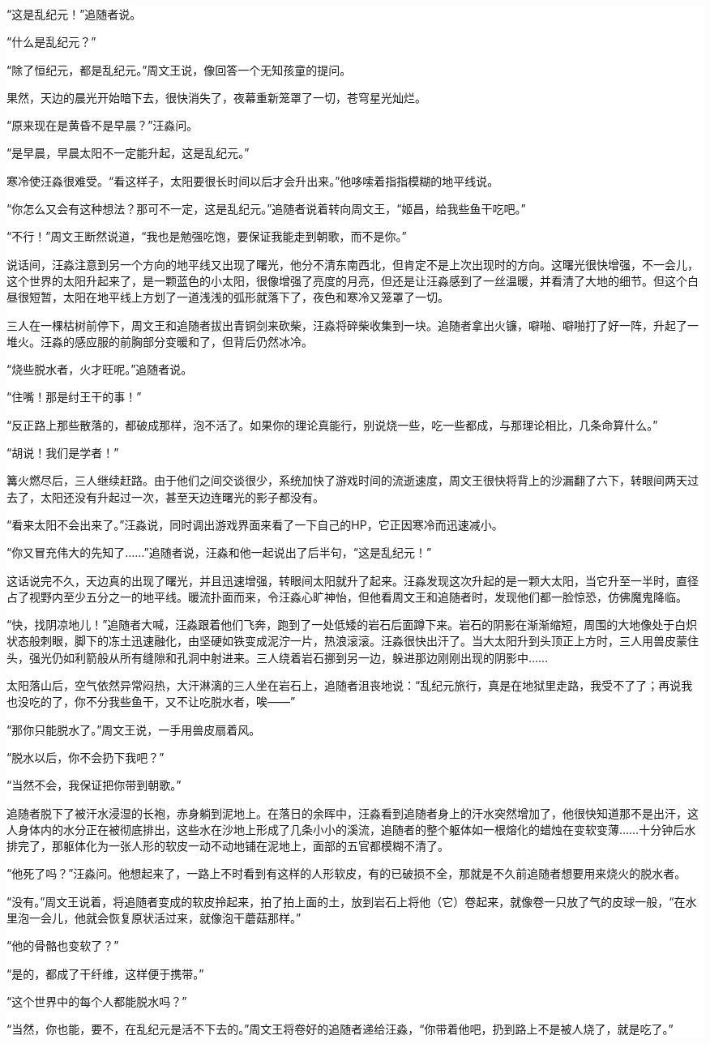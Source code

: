 “这是乱纪元！”追随者说。

“什么是乱纪元？”

“除了恒纪元，都是乱纪元。”周文王说，像回答一个无知孩童的提问。

果然，天边的晨光开始暗下去，很快消失了，夜幕重新笼罩了一切，苍穹星光灿烂。

“原来现在是黄昏不是早晨？”汪淼问。

“是早晨，早晨太阳不一定能升起，这是乱纪元。”

寒冷使汪淼很难受。“看这样子，太阳要很长时间以后才会升出来。”他哆嗦着指指模糊的地平线说。

“你怎么又会有这种想法？那可不一定，这是乱纪元。”追随者说着转向周文王，“姬昌，给我些鱼干吃吧。”

“不行！”周文王断然说道，“我也是勉强吃饱，要保证我能走到朝歌，而不是你。”

说话间，汪淼注意到另一个方向的地平线又出现了曙光，他分不清东南西北，但肯定不是上次出现时的方向。这曙光很快增强，不一会儿，这个世界的太阳升起来了，是一颗蓝色的小太阳，很像增强了亮度的月亮，但还是让汪淼感到了一丝温暖，并看清了大地的细节。但这个白昼很短暂，太阳在地平线上方划了一道浅浅的弧形就落下了，夜色和寒冷又笼罩了一切。

三人在一棵枯树前停下，周文王和追随者拔出青铜剑来砍柴，汪淼将碎柴收集到一块。追随者拿出火镰，噼啪、噼啪打了好一阵，升起了一堆火。汪淼的感应服的前胸部分变暖和了，但背后仍然冰冷。

“烧些脱水者，火才旺呢。”追随者说。

“住嘴！那是纣王干的事！”

“反正路上那些散落的，都破成那样，泡不活了。如果你的理论真能行，别说烧一些，吃一些都成，与那理论相比，几条命算什么。”

“胡说！我们是学者！”

篝火燃尽后，三人继续赶路。由于他们之间交谈很少，系统加快了游戏时间的流逝速度，周文王很快将背上的沙漏翻了六下，转眼间两天过去了，太阳还没有升起过一次，甚至天边连曙光的影子都没有。

“看来太阳不会出来了。”汪淼说，同时调出游戏界面来看了一下自己的HP，它正因寒冷而迅速减小。

“你又冒充伟大的先知了……”追随者说，汪淼和他一起说出了后半句，“这是乱纪元！”

这话说完不久，天边真的出现了曙光，并且迅速增强，转眼间太阳就升了起来。汪淼发现这次升起的是一颗大太阳，当它升至一半时，直径占了视野内至少五分之一的地平线。暖流扑面而来，令汪淼心旷神怡，但他看周文王和追随者时，发现他们都一脸惊恐，仿佛魔鬼降临。

“快，找阴凉地儿！”追随者大喊，汪淼跟着他们飞奔，跑到了一处低矮的岩石后面蹲下来。岩石的阴影在渐渐缩短，周围的大地像处于白炽状态般刺眼，脚下的冻土迅速融化，由坚硬如铁变成泥泞一片，热浪滚滚。汪淼很快出汗了。当大太阳升到头顶正上方时，三人用兽皮蒙住头，强光仍如利箭般从所有缝隙和孔洞中射进来。三人绕着岩石挪到另一边，躲进那边刚刚出现的阴影中……

太阳落山后，空气依然异常闷热，大汗淋漓的三人坐在岩石上，追随者沮丧地说：“乱纪元旅行，真是在地狱里走路，我受不了了；再说我也没吃的了，你不分我些鱼干，又不让吃脱水者，唉——”

“那你只能脱水了。”周文王说，一手用兽皮扇着风。

“脱水以后，你不会扔下我吧？”

“当然不会，我保证把你带到朝歌。”

追随者脱下了被汗水浸湿的长袍，赤身躺到泥地上。在落日的余晖中，汪淼看到追随者身上的汗水突然增加了，他很快知道那不是出汗，这人身体内的水分正在被彻底排出，这些水在沙地上形成了几条小小的溪流，追随者的整个躯体如一根熔化的蜡烛在变软变薄……十分钟后水排完了，那躯体化为一张人形的软皮一动不动地铺在泥地上，面部的五官都模糊不清了。

“他死了吗？”汪淼问。他想起来了，一路上不时看到有这样的人形软皮，有的已破损不全，那就是不久前追随者想要用来烧火的脱水者。

“没有。”周文王说着，将追随者变成的软皮拎起来，拍了拍上面的土，放到岩石上将他（它）卷起来，就像卷一只放了气的皮球一般，“在水里泡一会儿，他就会恢复原状活过来，就像泡干蘑菇那样。”

“他的骨骼也变软了？”

“是的，都成了干纤维，这样便于携带。”

“这个世界中的每个人都能脱水吗？”

“当然，你也能，要不，在乱纪元是活不下去的。”周文王将卷好的追随者递给汪淼，“你带着他吧，扔到路上不是被人烧了，就是吃了。”
